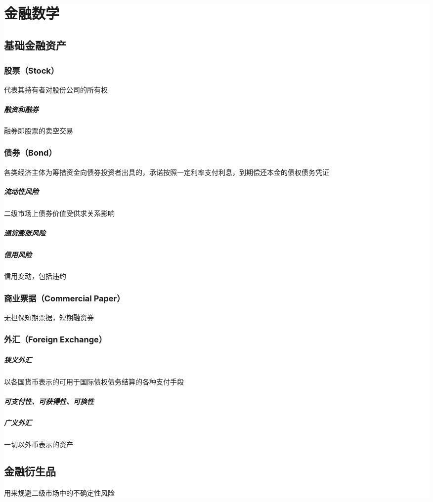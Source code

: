 # 金融数学



## 基础金融资产



### 股票（Stock）

代表其持有者对股份公司的所有权

##### 融资和融券

融券即股票的卖空交易



### 债券（Bond）

各类经济主体为筹措资金向债券投资者出具的，承诺按照一定利率支付利息，到期偿还本金的债权债务凭证

##### 流动性风险

二级市场上债券价值受供求关系影响

##### 通货膨胀风险

##### 信用风险

信用变动，包括违约



### 商业票据（Commercial Paper）

无担保短期票据，短期融资券



### 外汇（Foreign Exchange）

##### 狭义外汇

以各国货币表示的可用于国际债权债务结算的各种支付手段

##### 可支付性、可获得性、可换性

##### 广义外汇

一切以外币表示的资产



## 金融衍生品

用来规避二级市场中的不确定性风险
